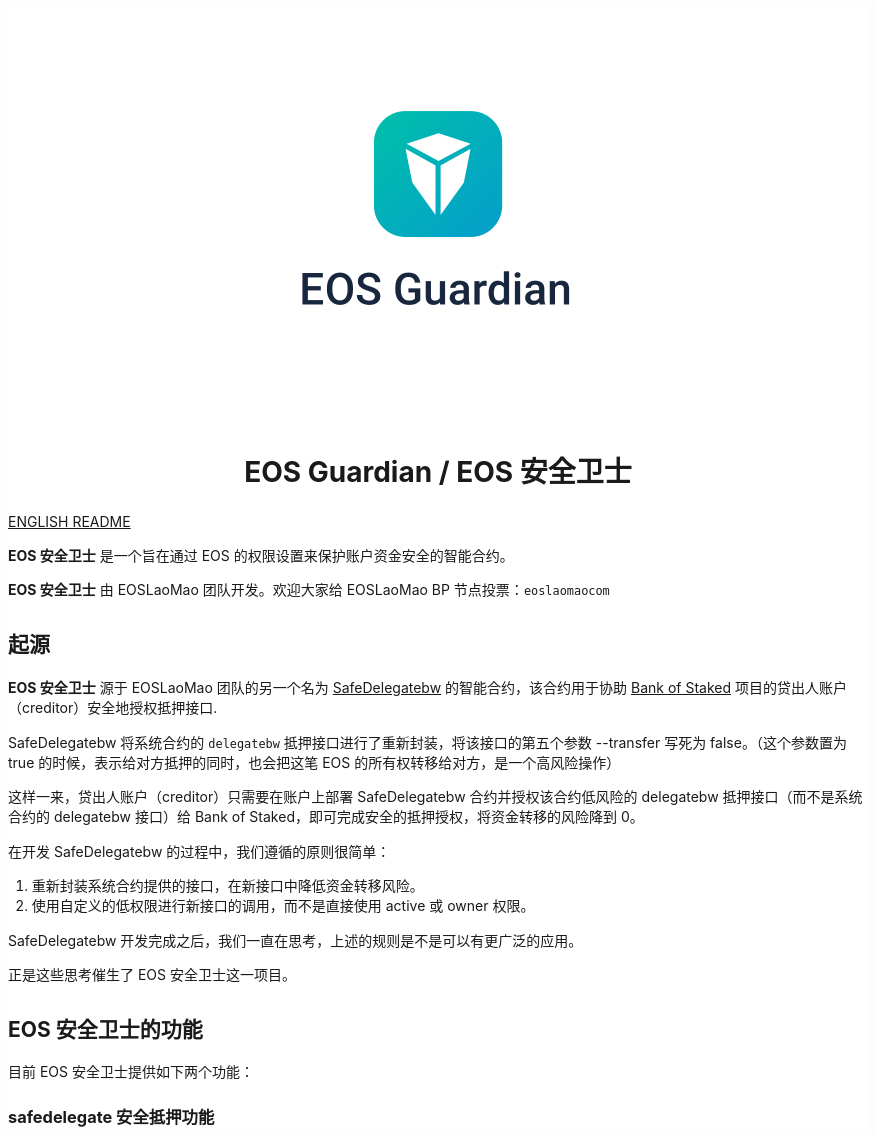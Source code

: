 <p align="center">
  <img width="400" height="400" src="./EOSGuardian-logo.svg">
</p>

<div align="center">
  <h1> EOS Guardian / EOS 安全卫士 </h1>
</div>

<a href="https://github.com/EOSLaoMao/EOSGuardian/blob/master/README.md">ENGLISH README</a>

**EOS 安全卫士** 是一个旨在通过 EOS 的权限设置来保护账户资金安全的智能合约。

**EOS 安全卫士** 由 EOSLaoMao 团队开发。欢迎大家给 EOSLaoMao BP 节点投票：`eoslaomaocom`

## 起源

**EOS 安全卫士** 源于 EOSLaoMao 团队的另一个名为 [SafeDelegatebw](https://github.com/EOSLaoMao/SafeDelegatebw) 的智能合约，该合约用于协助 [Bank of Staked](https://github.com/EOSLaoMao/BankofStaked-CE) 项目的贷出人账户（creditor）安全地授权抵押接口.

SafeDelegatebw 将系统合约的 `delegatebw` 抵押接口进行了重新封装，将该接口的第五个参数 --transfer 写死为 false。（这个参数置为 true 的时候，表示给对方抵押的同时，也会把这笔 EOS 的所有权转移给对方，是一个高风险操作）

这样一来，贷出人账户（creditor）只需要在账户上部署 SafeDelegatebw 合约并授权该合约低风险的 delegatebw 抵押接口（而不是系统合约的 delegatebw 接口）给 Bank of Staked，即可完成安全的抵押授权，将资金转移的风险降到 0。

在开发 SafeDelegatebw 的过程中，我们遵循的原则很简单：

1. 重新封装系统合约提供的接口，在新接口中降低资金转移风险。
2. 使用自定义的低权限进行新接口的调用，而不是直接使用 active 或 owner 权限。

SafeDelegatebw 开发完成之后，我们一直在思考，上述的规则是不是可以有更广泛的应用。

正是这些思考催生了 EOS 安全卫士这一项目。

## EOS 安全卫士的功能

目前 EOS 安全卫士提供如下两个功能：

### safedelegate 安全抵押功能

